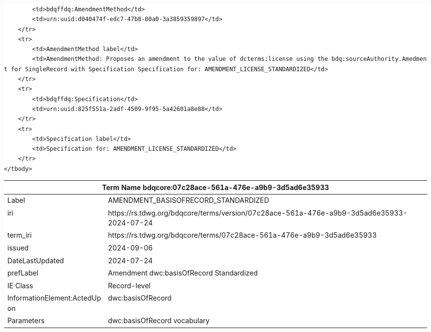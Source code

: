 			<td>bdqffdq:AmendmentMethod</td>
			<td>urn:uuid:d040474f-edc7-47b8-80a0-3a3859359897</td>
		</tr>
		<tr>
			<td>AmendmentMethod label</td>
			<td>AmendmentMethod: Proposes an amendment to the value of dcterms:license using the bdq:sourceAuthority.Amedment for SingleRecord with Specification Specification for: AMENDMENT_LICENSE_STANDARDIZED</td>
		</tr>
		<tr>
			<td>bdqffdq:Specification</td>
			<td>urn:uuid:825f551a-2adf-4509-9f95-5a42601a8e88</td>
		</tr>
		<tr>
			<td>Specification label</td>
			<td>Specification for: AMENDMENT_LICENSE_STANDARDIZED</td>
		</tr>
	</tbody>
</table>

<table>
	<thead>
		<tr>
			<th colspan="2"><a id="bdqcore_07c28ace-561a-476e-a9b9-3d5ad6e35933"></a>Term Name  bdqcore:07c28ace-561a-476e-a9b9-3d5ad6e35933</th>
		</tr>
	</thead>
	<tbody>
		<tr>
			<td>Label</td>
			<td>AMENDMENT_BASISOFRECORD_STANDARDIZED</td>
		</tr>
		<tr>
			<td>iri</td>
			<td>https://rs.tdwg.org/bdqcore/terms/version/07c28ace-561a-476e-a9b9-3d5ad6e35933-2024-07-24</td>
		</tr>
		<tr>
			<td>term_iri</td>
			<td>https://rs.tdwg.org/bdqcore/terms/07c28ace-561a-476e-a9b9-3d5ad6e35933</td>
		</tr>
		<tr>
			<td>issued</td>
			<td>2024-09-06</td>
		</tr>
		<tr>
			<td>DateLastUpdated</td>
			<td>2024-07-24</td>
		</tr>
		<tr>
			<td>prefLabel</td>
			<td>Amendment dwc:basisOfRecord Standardized</td>
		</tr>
		<tr>
			<td>IE Class</td>
			<td>Record-level</td>
		</tr>
		<tr>
			<td>InformationElement:ActedUpon</td>
			<td>dwc:basisOfRecord</td>
		</tr>
		<tr>
			<td>Parameters</td>
			<td>dwc:basisOfRecord vocabulary</td>
		</tr>